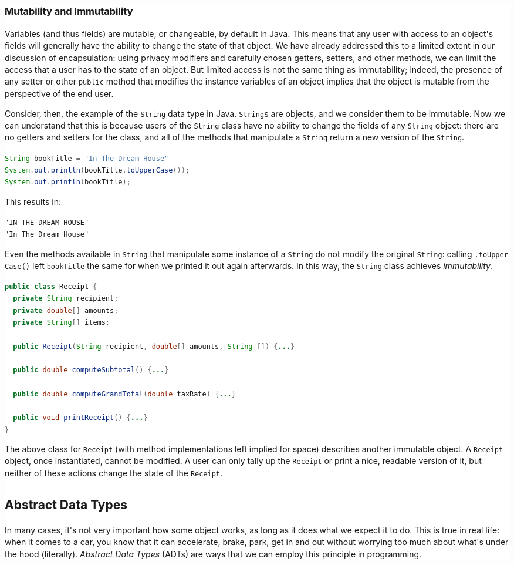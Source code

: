 ### Mutability and Immutability
Variables (and thus fields) are mutable, or changeable, by default in Java. This means that any user with access to an object's fields will generally have the ability to change the state of that object. We have already addressed this to a limited extent in our discussion of [encapsulation](#encapsulation): using privacy modifiers and carefully chosen getters, setters, and other methods, we can limit the access that a user has to the state of an object. But limited access is not the same thing as immutability; indeed, the presence of any setter or other `public` method that modifies the instance variables of an object implies that the object is mutable from the perspective of the end user.

Consider, then, the example of the `String` data type in Java. `String`s are objects, and we consider them to be immutable. Now we can understand that this is because users of the `String` class have no ability to change the fields of any `String` object: there are no getters and setters for the class, and all of the methods that manipulate a `String` return a new version of the `String`.

```java
String bookTitle = "In The Dream House"
System.out.println(bookTitle.toUpperCase());
System.out.println(bookTitle);
```
This results in:
```
"IN THE DREAM HOUSE"
"In The Dream House"
```
Even the methods available in `String` that manipulate some instance of a `String` do not modify the original `String`: calling `.toUpperCase()` left `bookTitle` the same for when we printed it out again afterwards. In this way, the `String` class achieves *immutability*.

```java
public class Receipt {
  private String recipient;
  private double[] amounts;
  private String[] items;

  public Receipt(String recipient, double[] amounts, String []) {...}

  public double computeSubtotal() {...}

  public double computeGrandTotal(double taxRate) {...}

  public void printReceipt() {...}
}
```
The above class for `Receipt` (with method implementations left implied for space) describes another immutable object. A `Receipt` object, once instantiated, cannot be modified. A user can only tally up the `Receipt` or print a nice, readable version of it, but neither of these actions change the state of the `Receipt`.

## Abstract Data Types
In many cases, it's not very important how some object works, as long as it does what we expect it to do. This is true in real life: when it comes to a car, you know that it can accelerate, brake, park, get in and out without worrying too much about what's under the hood (literally). _Abstract Data Types_ (ADTs) are ways that we can employ this principle in programming.
